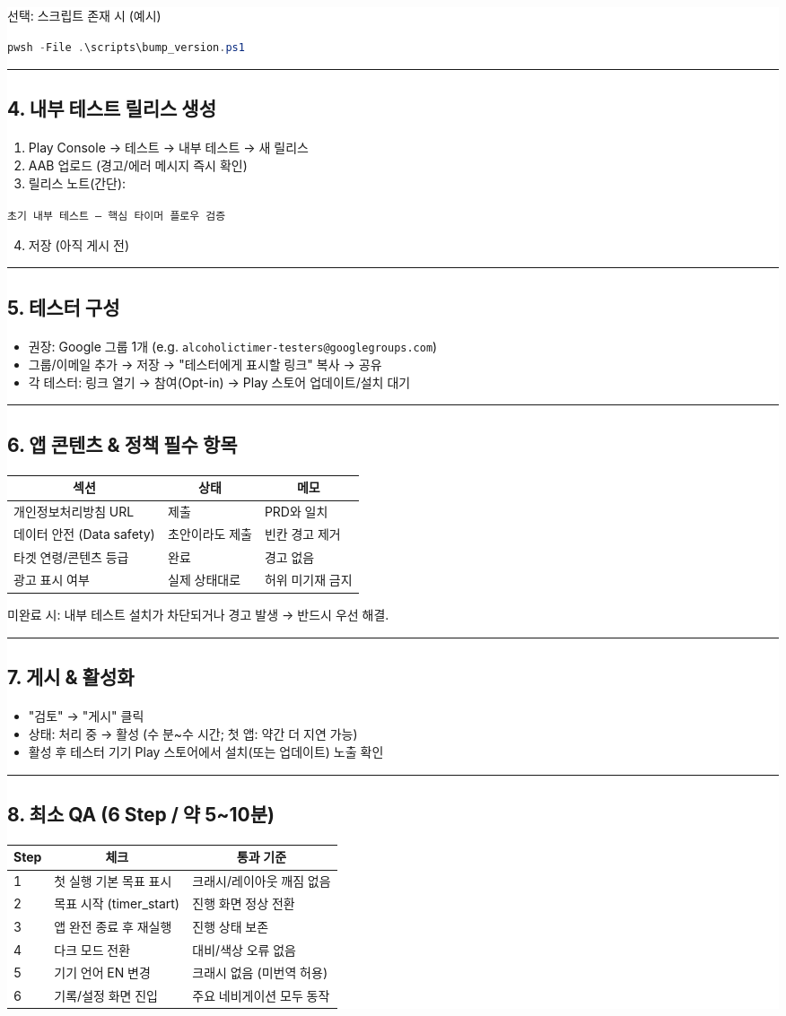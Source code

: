 선택: 스크립트 존재 시 (예시)
```powershell
pwsh -File .\scripts\bump_version.ps1
```

---
## 4. 내부 테스트 릴리스 생성
1. Play Console → 테스트 → 내부 테스트 → 새 릴리스
2. AAB 업로드 (경고/에러 메시지 즉시 확인)
3. 릴리스 노트(간단):
```
초기 내부 테스트 – 핵심 타이머 플로우 검증
```
4. 저장 (아직 게시 전)

---
## 5. 테스터 구성
- 권장: Google 그룹 1개 (e.g. `alcoholictimer-testers@googlegroups.com`)
- 그룹/이메일 추가 → 저장 → "테스터에게 표시할 링크" 복사 → 공유
- 각 테스터: 링크 열기 → 참여(Opt-in) → Play 스토어 업데이트/설치 대기

---
## 6. 앱 콘텐츠 & 정책 필수 항목
| 섹션 | 상태 | 메모 |
|------|------|------|
| 개인정보처리방침 URL | 제출 | PRD와 일치 |
| 데이터 안전 (Data safety) | 초안이라도 제출 | 빈칸 경고 제거 |
| 타겟 연령/콘텐츠 등급 | 완료 | 경고 없음 |
| 광고 표시 여부 | 실제 상태대로 | 허위 미기재 금지 |

미완료 시: 내부 테스트 설치가 차단되거나 경고 발생 → 반드시 우선 해결.

---
## 7. 게시 & 활성화
- "검토" → "게시" 클릭
- 상태: 처리 중 → 활성 (수 분~수 시간; 첫 앱: 약간 더 지연 가능)
- 활성 후 테스터 기기 Play 스토어에서 설치(또는 업데이트) 노출 확인

---
## 8. 최소 QA (6 Step / 약 5~10분)
| Step | 체크 | 통과 기준 |
|------|------|-----------|
| 1 | 첫 실행 기본 목표 표시 | 크래시/레이아웃 깨짐 없음 |
| 2 | 목표 시작 (timer_start) | 진행 화면 정상 전환 |
| 3 | 앱 완전 종료 후 재실행 | 진행 상태 보존 |
| 4 | 다크 모드 전환 | 대비/색상 오류 없음 |
| 5 | 기기 언어 EN 변경 | 크래시 없음 (미번역 허용) |
| 6 | 기록/설정 화면 진입 | 주요 네비게이션 모두 동작 |
